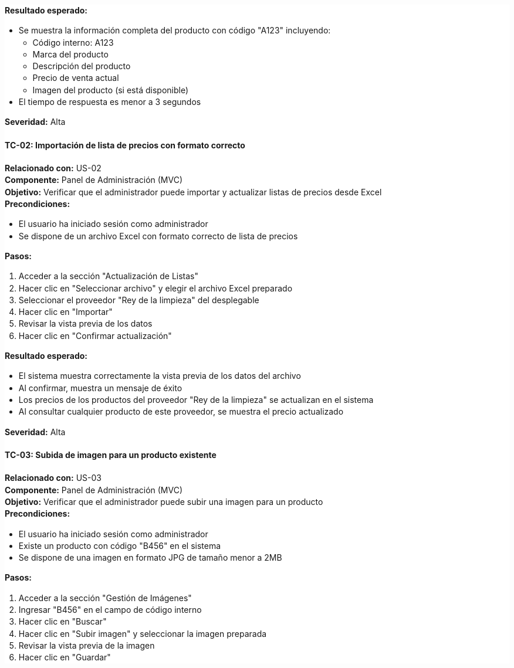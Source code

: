 **Resultado esperado:**
- Se muestra la información completa del producto con código "A123" incluyendo:  
  - Código interno: A123  
  - Marca del producto  
  - Descripción del producto  
  - Precio de venta actual  
  - Imagen del producto (si está disponible)  
- El tiempo de respuesta es menor a 3 segundos  

**Severidad:** Alta

#### TC-02: Importación de lista de precios con formato correcto

**Relacionado con:** US-02  
**Componente:** Panel de Administración (MVC)  
**Objetivo:** Verificar que el administrador puede importar y actualizar listas de precios desde Excel  
**Precondiciones:**
- El usuario ha iniciado sesión como administrador
- Se dispone de un archivo Excel con formato correcto de lista de precios

**Pasos:**
1. Acceder a la sección "Actualización de Listas"
2. Hacer clic en "Seleccionar archivo" y elegir el archivo Excel preparado
3. Seleccionar el proveedor "Rey de la limpieza" del desplegable
4. Hacer clic en "Importar"
5. Revisar la vista previa de los datos
6. Hacer clic en "Confirmar actualización"

**Resultado esperado:**
- El sistema muestra correctamente la vista previa de los datos del archivo
- Al confirmar, muestra un mensaje de éxito
- Los precios de los productos del proveedor "Rey de la limpieza" se actualizan en el sistema
- Al consultar cualquier producto de este proveedor, se muestra el precio actualizado

**Severidad:** Alta

#### TC-03: Subida de imagen para un producto existente

**Relacionado con:** US-03  
**Componente:** Panel de Administración (MVC)  
**Objetivo:** Verificar que el administrador puede subir una imagen para un producto  
**Precondiciones:**
- El usuario ha iniciado sesión como administrador
- Existe un producto con código "B456" en el sistema
- Se dispone de una imagen en formato JPG de tamaño menor a 2MB

**Pasos:**
1. Acceder a la sección "Gestión de Imágenes"
2. Ingresar "B456" en el campo de código interno
3. Hacer clic en "Buscar"
4. Hacer clic en "Subir imagen" y seleccionar la imagen preparada
5. Revisar la vista previa de la imagen
6. Hacer clic en "Guardar"
